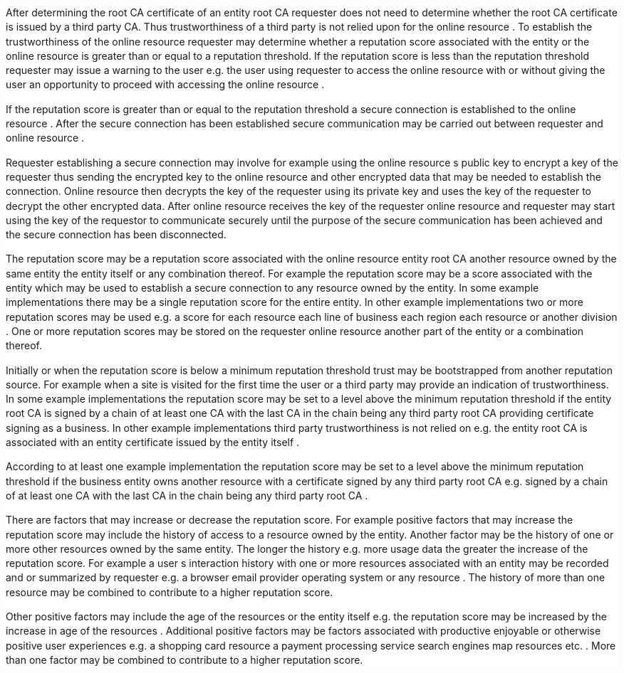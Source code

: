 After determining the root CA certificate of an entity root CA requester does not need to determine whether the root CA certificate is issued by a third party CA. Thus trustworthiness of a third party is not relied upon for the online resource . To establish the trustworthiness of the online resource requester may determine whether a reputation score associated with the entity or the online resource is greater than or equal to a reputation threshold. If the reputation score is less than the reputation threshold requester may issue a warning to the user e.g. the user using requester to access the online resource with or without giving the user an opportunity to proceed with accessing the online resource .

If the reputation score is greater than or equal to the reputation threshold a secure connection is established to the online resource . After the secure connection has been established secure communication may be carried out between requester and online resource .

Requester establishing a secure connection may involve for example using the online resource s public key to encrypt a key of the requester thus sending the encrypted key to the online resource and other encrypted data that may be needed to establish the connection. Online resource then decrypts the key of the requester using its private key and uses the key of the requester to decrypt the other encrypted data. After online resource receives the key of the requester online resource and requester may start using the key of the requestor to communicate securely until the purpose of the secure communication has been achieved and the secure connection has been disconnected.

The reputation score may be a reputation score associated with the online resource entity root CA another resource owned by the same entity the entity itself or any combination thereof. For example the reputation score may be a score associated with the entity which may be used to establish a secure connection to any resource owned by the entity. In some example implementations there may be a single reputation score for the entire entity. In other example implementations two or more reputation scores may be used e.g. a score for each resource each line of business each region each resource or another division . One or more reputation scores may be stored on the requester online resource another part of the entity or a combination thereof.

Initially or when the reputation score is below a minimum reputation threshold trust may be bootstrapped from another reputation source. For example when a site is visited for the first time the user or a third party may provide an indication of trustworthiness. In some example implementations the reputation score may be set to a level above the minimum reputation threshold if the entity root CA is signed by a chain of at least one CA with the last CA in the chain being any third party root CA providing certificate signing as a business. In other example implementations third party trustworthiness is not relied on e.g. the entity root CA is associated with an entity certificate issued by the entity itself .

According to at least one example implementation the reputation score may be set to a level above the minimum reputation threshold if the business entity owns another resource with a certificate signed by any third party root CA e.g. signed by a chain of at least one CA with the last CA in the chain being any third party root CA .

There are factors that may increase or decrease the reputation score. For example positive factors that may increase the reputation score may include the history of access to a resource owned by the entity. Another factor may be the history of one or more other resources owned by the same entity. The longer the history e.g. more usage data the greater the increase of the reputation score. For example a user s interaction history with one or more resources associated with an entity may be recorded and or summarized by requester e.g. a browser email provider operating system or any resource . The history of more than one resource may be combined to contribute to a higher reputation score.

Other positive factors may include the age of the resources or the entity itself e.g. the reputation score may be increased by the increase in age of the resources . Additional positive factors may be factors associated with productive enjoyable or otherwise positive user experiences e.g. a shopping card resource a payment processing service search engines map resources etc. . More than one factor may be combined to contribute to a higher reputation score.
